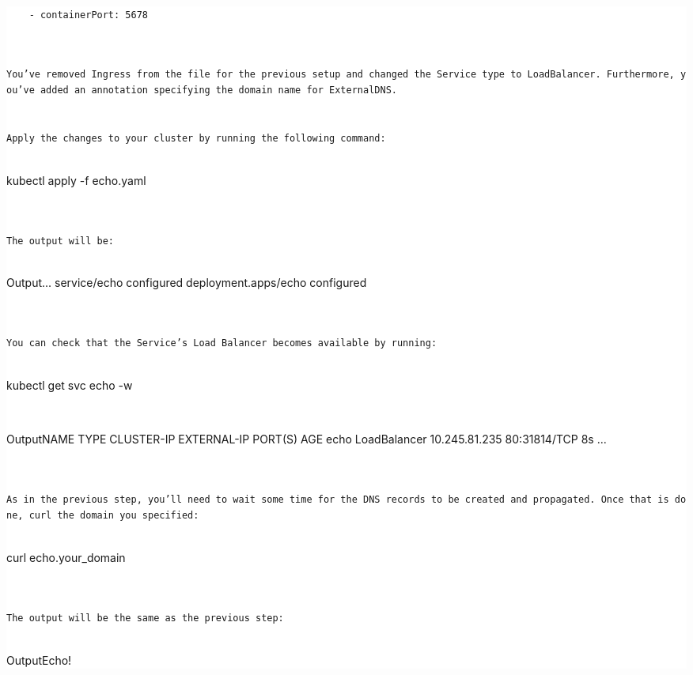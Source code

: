         - containerPort: 5678

```


You’ve removed Ingress from the file for the previous setup and changed the Service type to LoadBalancer. Furthermore, you’ve added an annotation specifying the domain name for ExternalDNS.


Apply the changes to your cluster by running the following command:


```
kubectl apply -f echo.yaml


```


The output will be:


```
Output...
service/echo configured
deployment.apps/echo configured

```


You can check that the Service’s Load Balancer becomes available by running:


```
kubectl get svc echo -w


```


```
OutputNAME   TYPE           CLUSTER-IP      EXTERNAL-IP   PORT(S)        AGE
echo   LoadBalancer   10.245.81.235   <pending>     80:31814/TCP   8s
...

```


As in the previous step, you’ll need to wait some time for the DNS records to be created and propagated. Once that is done, curl the domain you specified:


```
curl echo.your_domain


```


The output will be the same as the previous step:


```
OutputEcho!
